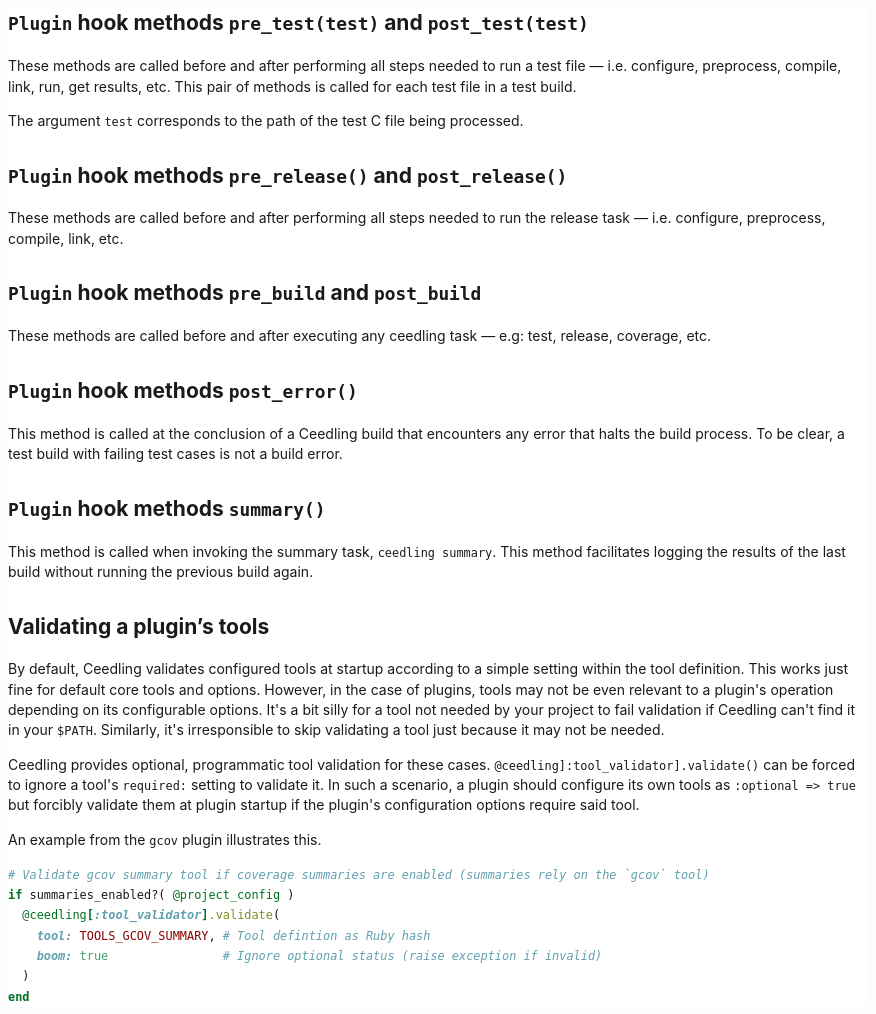 ## `Plugin` hook methods `pre_test(test)` and `post_test(test)`

These methods are called before and after performing all steps needed to run a
test file — i.e. configure, preprocess, compile, link, run, get results, etc.
This pair of methods is called for each test file in a test build.

The argument `test` corresponds to the path of the test C file being processed.

## `Plugin` hook methods `pre_release()` and `post_release()`

These methods are called before and after performing all steps needed to run the
release task — i.e. configure, preprocess, compile, link, etc.

## `Plugin` hook methods `pre_build` and `post_build`

These methods are called before and after executing any ceedling task — e.g:
test, release, coverage, etc.

## `Plugin` hook methods `post_error()`

This method is called at the conclusion of a Ceedling build that encounters any
error that halts the build process. To be clear, a test build with failing test
cases is not a build error.

## `Plugin` hook methods `summary()`

This method is called when invoking the summary task, `ceedling summary`. This
method facilitates logging the results of the last build without running the
previous build again.

## Validating a plugin’s tools

By default, Ceedling validates configured tools at startup according to a 
simple setting within the tool definition. This works just fine for default
core tools and options. However, in the case of plugins, tools may not be even 
relevant to a plugin's operation depending on its configurable options. It's
a bit silly for a tool not needed by your project to fail validation if 
Ceedling can't find it in your `$PATH`. Similarly, it's irresponsible to skip
validating a tool just because it may not be needed.

Ceedling provides optional, programmatic tool validation for these cases.
`@ceedling]:tool_validator].validate()` can be forced to ignore a tool's 
`required:` setting to validate it. In such a scenario, a plugin should 
configure its own tools as `:optional => true` but forcibly validate them at 
plugin startup if the plugin's configuration options require said tool.

An example from the `gcov` plugin illustrates this.

```ruby
# Validate gcov summary tool if coverage summaries are enabled (summaries rely on the `gcov` tool)
if summaries_enabled?( @project_config )
  @ceedling[:tool_validator].validate(
    tool: TOOLS_GCOV_SUMMARY, # Tool defintion as Ruby hash
    boom: true                # Ignore optional status (raise exception if invalid)
  )
end
```


[CeedlingPacket]: CeedlingPacket.md
[plugins-directory]: CeedlingPacket.md#ceedlings-built-in-plugins-a-directory